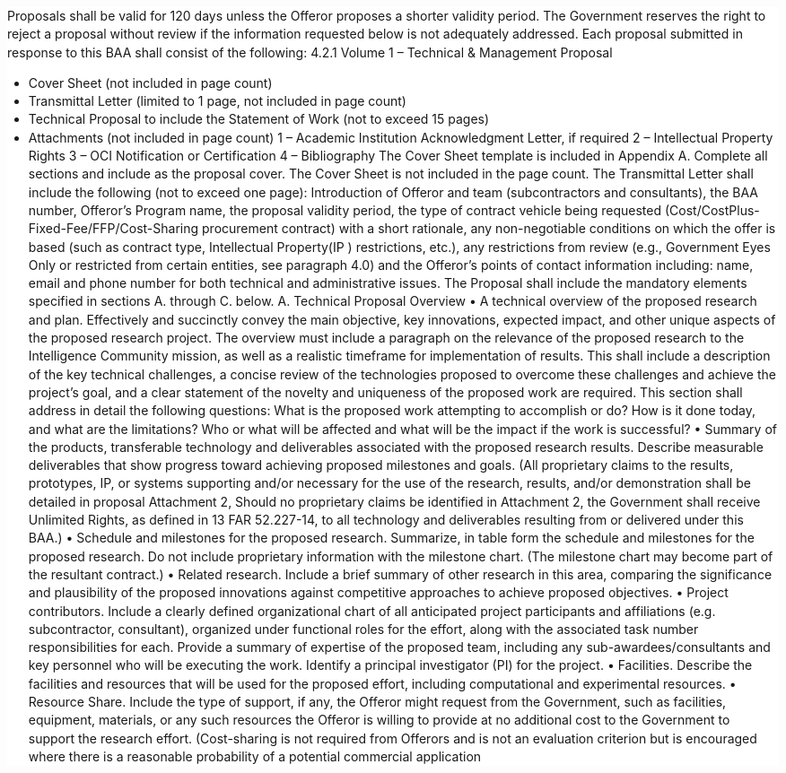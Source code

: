 Proposals shall be valid for 120 days unless the Offeror proposes a shorter validity period.
The Government reserves the right to reject a proposal without review if the information requested
below is not adequately addressed.
Each proposal submitted in response to this BAA shall consist of the following:
4.2.1 Volume 1 – Technical & Management Proposal
- Cover Sheet (not included in page count)
- Transmittal Letter (limited to 1 page, not included in page count)
- Technical Proposal to include the Statement of Work (not to exceed 15 pages)
- Attachments (not included in page count)
1 – Academic Institution Acknowledgment Letter, if required
2 – Intellectual Property Rights 3 – OCI Notification or Certification
4 – Bibliography
The Cover Sheet template is included in Appendix A. Complete all sections and include as the
proposal cover. The Cover Sheet is not included in the page count.
The Transmittal Letter shall include the following (not to exceed one page):
Introduction of Offeror and team (subcontractors and consultants), the BAA number, Offeror’s
Program name, the proposal validity period, the type of contract vehicle being requested (Cost/CostPlus-Fixed-Fee/FFP/Cost-Sharing procurement contract) with a short rationale, any non-negotiable
conditions on which the offer is based (such as contract type, Intellectual Property(IP ) restrictions,
etc.), any restrictions from review (e.g., Government Eyes Only or restricted from certain entities,
see paragraph 4.0) and the Offeror’s points of contact information including: name, email and
phone number for both technical and administrative issues.
The Proposal shall include the mandatory elements specified in sections A. through C. below.
A. Technical Proposal Overview
• A technical overview of the proposed research and plan. Effectively and succinctly convey
the main objective, key innovations, expected impact, and other unique aspects of the
proposed research project. The overview must include a paragraph on the relevance of the
proposed research to the Intelligence Community mission, as well as a realistic timeframe
for implementation of results. This shall include a description of the key technical
challenges, a concise review of the technologies proposed to overcome these challenges and
achieve the project’s goal, and a clear statement of the novelty and uniqueness of the
proposed work are required. This section shall address in detail the following questions:
What is the proposed work attempting to accomplish or do? How is it done today, and what
are the limitations? Who or what will be affected and what will be the impact if the work is
successful?
• Summary of the products, transferable technology and deliverables associated with the
proposed research results. Describe measurable deliverables that show progress toward
achieving proposed milestones and goals. (All proprietary claims to the results, prototypes,
IP, or systems supporting and/or necessary for the use of the research, results, and/or
demonstration shall be detailed in proposal Attachment 2, Should no proprietary claims be
identified in Attachment 2, the Government shall receive Unlimited Rights, as defined in
13
FAR 52.227-14, to all technology and deliverables resulting from or delivered under this
BAA.)
• Schedule and milestones for the proposed research. Summarize, in table form the schedule
and milestones for the proposed research. Do not include proprietary information with the
milestone chart. (The milestone chart may become part of the resultant contract.)
• Related research. Include a brief summary of other research in this area, comparing the
significance and plausibility of the proposed innovations against competitive approaches to
achieve proposed objectives.
• Project contributors. Include a clearly defined organizational chart of all anticipated project
participants and affiliations (e.g. subcontractor, consultant), organized under functional roles
for the effort, along with the associated task number responsibilities for each. Provide a
summary of expertise of the proposed team, including any sub-awardees/consultants and key
personnel who will be executing the work. Identify a principal investigator (PI) for the project.
• Facilities. Describe the facilities and resources that will be used for the proposed effort,
including computational and experimental resources.
• Resource Share. Include the type of support, if any, the Offeror might request from the
Government, such as facilities, equipment, materials, or any such resources the Offeror is
willing to provide at no additional cost to the Government to support the research effort.
(Cost-sharing is not required from Offerors and is not an evaluation criterion but is
encouraged where there is a reasonable probability of a potential commercial application